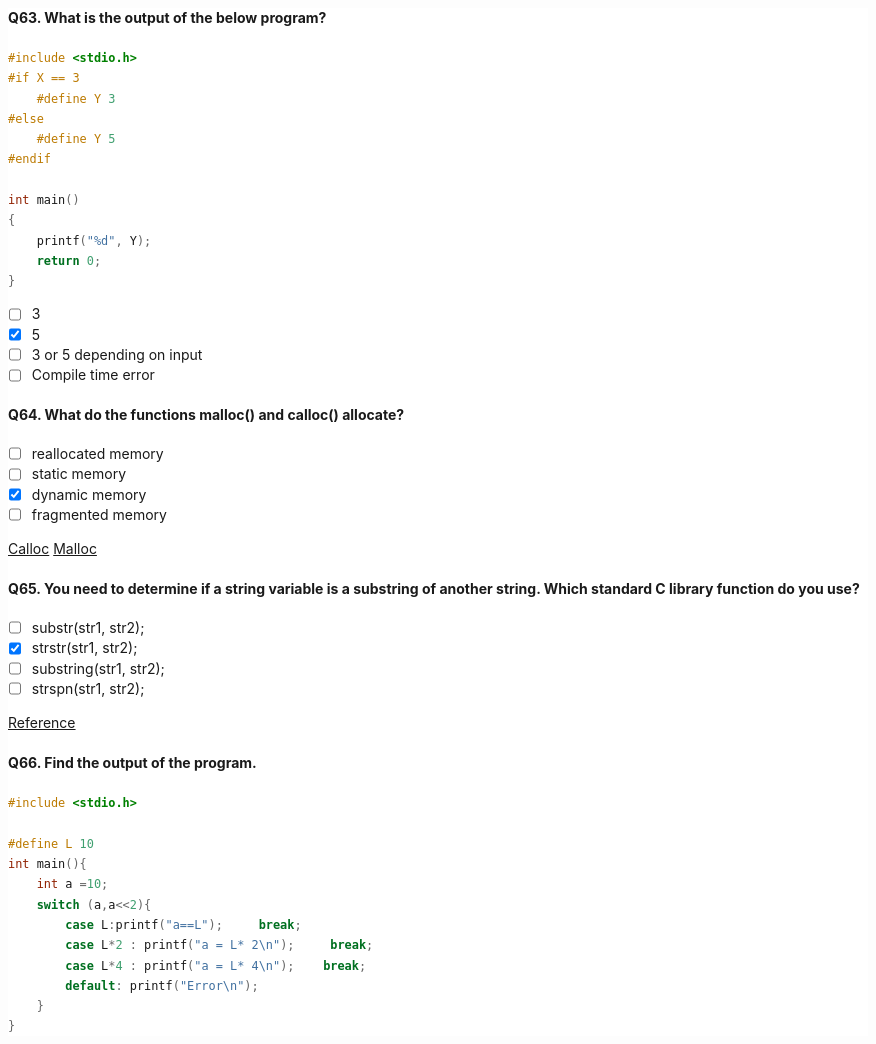 #### Q63. What is the output of the below program?

```c
#include <stdio.h>
#if X == 3
    #define Y 3
#else
    #define Y 5
#endif

int main()
{
    printf("%d", Y);
    return 0;
}
```

- [ ] 3
- [x] 5
- [ ] 3 or 5 depending on input
- [ ] Compile time error

#### Q64. What do the functions malloc() and calloc() allocate?

- [ ] reallocated memory
- [ ] static memory
- [x] dynamic memory
- [ ] fragmented memory

[Calloc](https://devdocs.io/c/memory/calloc)
[Malloc](https://devdocs.io/c/memory/malloc)

#### Q65. You need to determine if a string variable is a substring of another string. Which standard C library function do you use?

- [ ] substr(str1, str2);
- [x] strstr(str1, str2);
- [ ] substring(str1, str2);
- [ ] strspn(str1, str2);

[Reference](https://devdocs.io/c/string/byte/strstr)

#### Q66. Find the output of the program.

```c
#include <stdio.h>

#define L 10
int main(){
    int a =10;
    switch (a,a<<2){
        case L:printf("a==L");     break;
        case L*2 : printf("a = L* 2\n");     break;
        case L*4 : printf("a = L* 4\n");    break;
        default: printf("Error\n");
    }
}
```
